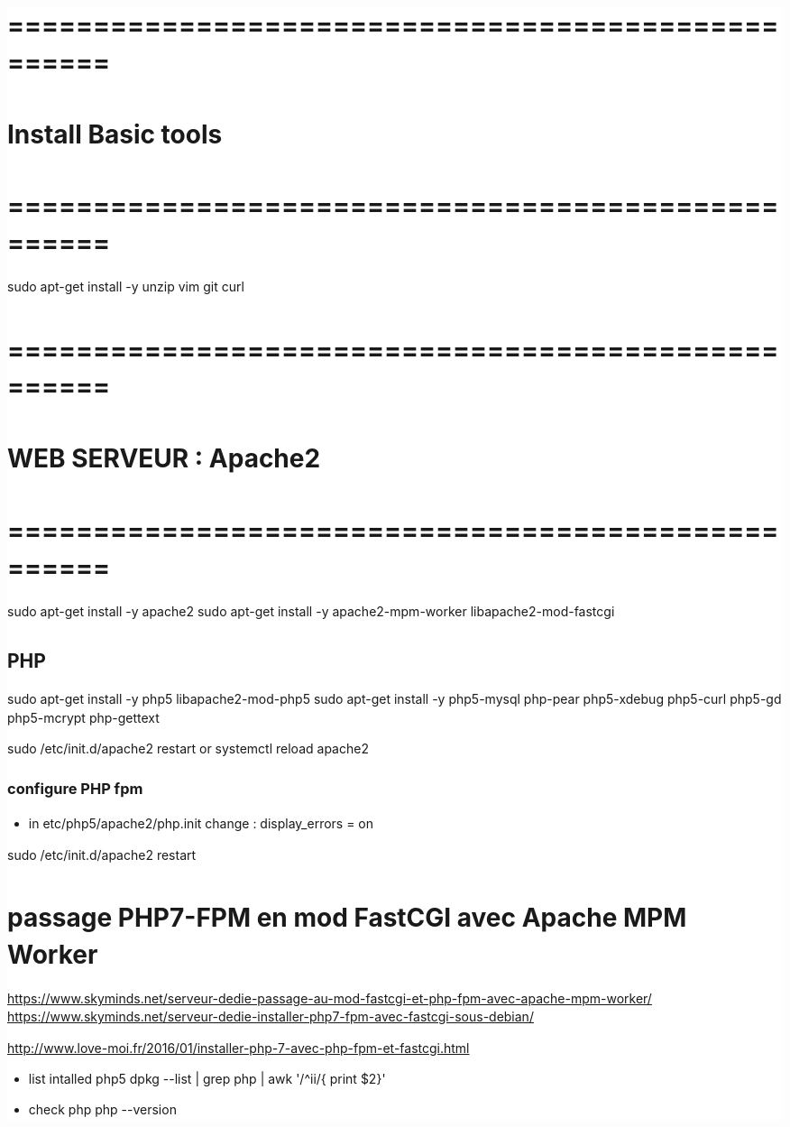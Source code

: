 
 
# =================================================== #
# Install Basic tools
# =================================================== #
sudo apt-get install -y unzip vim git curl



# =================================================== #
# WEB SERVEUR : Apache2
# =================================================== #
sudo apt-get install -y apache2
sudo apt-get install -y apache2-mpm-worker libapache2-mod-fastcgi


## PHP

sudo apt-get install -y php5 libapache2-mod-php5
sudo apt-get install -y php5-mysql php-pear php5-xdebug php5-curl php5-gd php5-mcrypt php-gettext

sudo /etc/init.d/apache2 restart
or 
systemctl reload apache2

### configure PHP fpm

* in etc/php5/apache2/php.init
change :
  display_errors = on

sudo /etc/init.d/apache2 restart

# passage PHP7-FPM en mod FastCGI avec Apache MPM Worker
https://www.skyminds.net/serveur-dedie-passage-au-mod-fastcgi-et-php-fpm-avec-apache-mpm-worker/
https://www.skyminds.net/serveur-dedie-installer-php7-fpm-avec-fastcgi-sous-debian/

http://www.love-moi.fr/2016/01/installer-php-7-avec-php-fpm-et-fastcgi.html


* list intalled php5
dpkg --list | grep php | awk '/^ii/{ print $2}'

* check php
php --version
